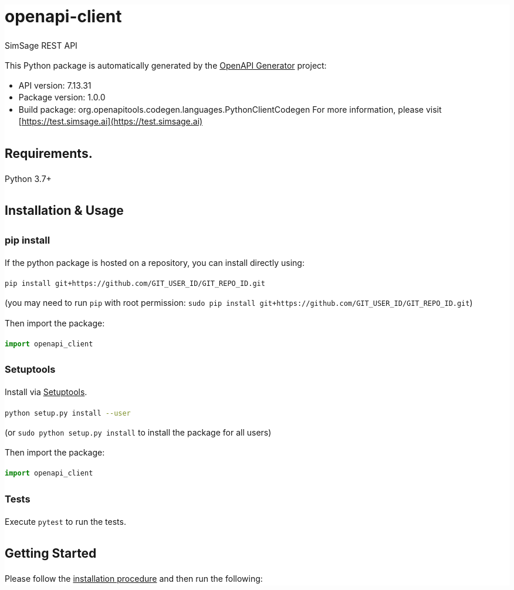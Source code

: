 # openapi-client
SimSage REST API

This Python package is automatically generated by the [OpenAPI Generator](https://openapi-generator.tech) project:

- API version: 7.13.31
- Package version: 1.0.0
- Build package: org.openapitools.codegen.languages.PythonClientCodegen
For more information, please visit [https://test.simsage.ai](https://test.simsage.ai)

## Requirements.

Python 3.7+

## Installation & Usage
### pip install

If the python package is hosted on a repository, you can install directly using:

```sh
pip install git+https://github.com/GIT_USER_ID/GIT_REPO_ID.git
```
(you may need to run `pip` with root permission: `sudo pip install git+https://github.com/GIT_USER_ID/GIT_REPO_ID.git`)

Then import the package:
```python
import openapi_client
```

### Setuptools

Install via [Setuptools](http://pypi.python.org/pypi/setuptools).

```sh
python setup.py install --user
```
(or `sudo python setup.py install` to install the package for all users)

Then import the package:
```python
import openapi_client
```

### Tests

Execute `pytest` to run the tests.

## Getting Started

Please follow the [installation procedure](#installation--usage) and then run the following:
